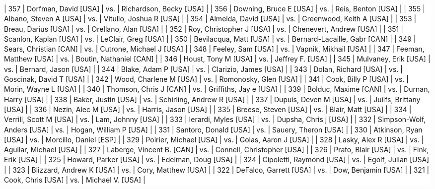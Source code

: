 | 357 | Dorfman, David [USA] | vs. | Richardson, Becky [USA] |
| 356 | Downing, Bruce E [USA] | vs. | Reis, Benton [USA] |
| 355 | Albano, Steven A [USA] | vs. | Vitullo, Joshua R [USA] |
| 354 | Almeida, David [USA] | vs. | Greenwood, Keith A [USA] |
| 353 | Breau, Darius [USA] | vs. | Orellano, Alan [USA] |
| 352 | Roy, Christopher J [USA] | vs. | Chenevert, Andrew [USA] |
| 351 | Scanlon, Kaplan [USA] | vs. | LeClair, Greg [USA] |
| 350 | Bevilacqua, Matt [USA] | vs. | Bernard-Lacaille, Gabr [CAN] |
| 349 | Sears, Christian [CAN] | vs. | Cutrone, Michael J [USA] |
| 348 | Feeley, Sam [USA] | vs. | Vapnik, Mikhail [USA] |
| 347 | Feeman, Matthew [USA] | vs. | Boutin, Nathaniel [CAN] |
| 346 | Houst, Tony M [USA] | vs. | Jeffrey F. [USA] |
| 345 | Mulvaney, Erik [USA] | vs. | Bernard, Jason [USA] |
| 344 | Blake, Adam P [USA] | vs. | Clarizio, James [USA] |
| 343 | Dolan, Richard [USA] | vs. | Goscinak, David T [USA] |
| 342 | Wood, Charlene M [USA] | vs. | Romonosky, Glen [USA] |
| 341 | Cook, Billy P [USA] | vs. | Morin, Wayne L [USA] |
| 340 | Thomson, Chris J [CAN] | vs. | Griffiths, Jay e [USA] |
| 339 | Bolduc, Maxime [CAN] | vs. | Durnan, Harry [USA] |
| 338 | Baker, Justin [USA] | vs. | Schirling, Andrew R [USA] |
| 337 | Dupuis, Deven M [USA] | vs. | Juilfs, Brittany [USA] |
| 336 | Nezin, Alec M [USA] | vs. | Harris, Jason [USA] |
| 335 | Breese, Steven [USA] | vs. | Blair, Matt [USA] |
| 334 | Verrill, Scott M [USA] | vs. | Lam, Johnny [USA] |
| 333 | Ierardi, Myles [USA] | vs. | Dupsha, Chris j [USA] |
| 332 | Simpson-Wolf, Anders [USA] | vs. | Hogan, William P [USA] |
| 331 | Santoro, Donald [USA] | vs. | Sauery, Theron [USA] |
| 330 | Atkinson, Ryan [USA] | vs. | Morcillo, Daniel [ESP] |
| 329 | Poirier, Michael [USA] | vs. | Golas, Aaron J [USA] |
| 328 | Lasky, Alex R [USA] | vs. | Aguilar, Michael [USA] |
| 327 | Laberge, Vincent B. [CAN] | vs. | Connell, Christopher [USA] |
| 326 | Prato, Blair [USA] | vs. | Fink, Erik [USA] |
| 325 | Howard, Parker [USA] | vs. | Edelman, Doug [USA] |
| 324 | Cipoletti, Raymond [USA] | vs. | Egolf, Julian [USA] |
| 323 | Blizzard, Andrew K [USA] | vs. | Cory, Matthew [USA] |
| 322 | DeFalco, Garrett [USA] | vs. | Dow, Benjamin [USA] |
| 321 | Cook, Chris [USA] | vs. | Michael V. [USA] |